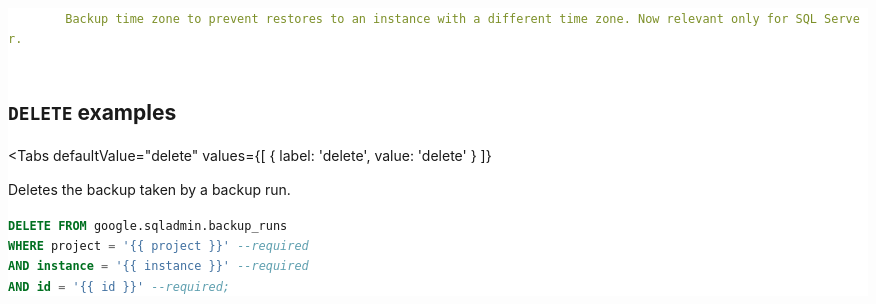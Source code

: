 ```yaml
        Backup time zone to prevent restores to an instance with a different time zone. Now relevant only for SQL Server.
        
```
</TabItem>
</Tabs>


## `DELETE` examples

<Tabs
    defaultValue="delete"
    values={[
        { label: 'delete', value: 'delete' }
    ]}
>
<TabItem value="delete">

Deletes the backup taken by a backup run.

```sql
DELETE FROM google.sqladmin.backup_runs
WHERE project = '{{ project }}' --required
AND instance = '{{ instance }}' --required
AND id = '{{ id }}' --required;
```
</TabItem>
</Tabs>
